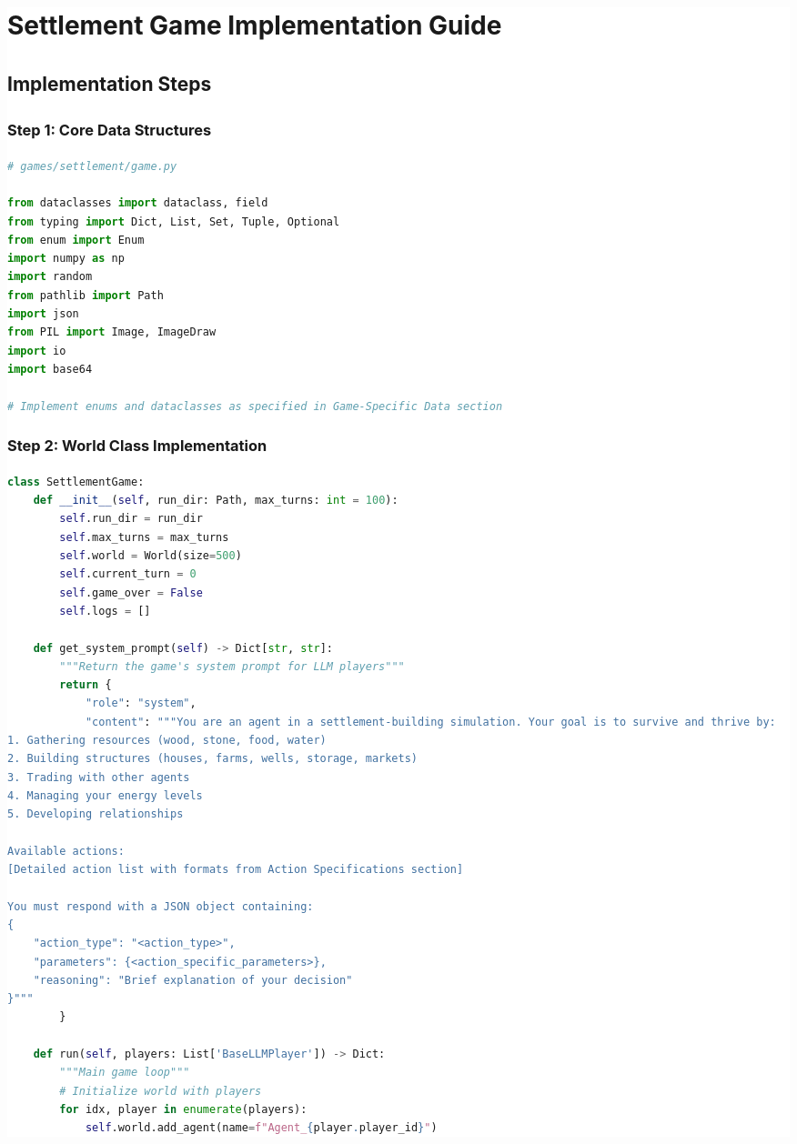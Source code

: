 # Settlement Game Implementation Guide

## Implementation Steps

### Step 1: Core Data Structures
```python
# games/settlement/game.py

from dataclasses import dataclass, field
from typing import Dict, List, Set, Tuple, Optional
from enum import Enum
import numpy as np
import random
from pathlib import Path
import json
from PIL import Image, ImageDraw
import io
import base64

# Implement enums and dataclasses as specified in Game-Specific Data section
```

### Step 2: World Class Implementation
```python
class SettlementGame:
    def __init__(self, run_dir: Path, max_turns: int = 100):
        self.run_dir = run_dir
        self.max_turns = max_turns
        self.world = World(size=500)
        self.current_turn = 0
        self.game_over = False
        self.logs = []
    
    def get_system_prompt(self) -> Dict[str, str]:
        """Return the game's system prompt for LLM players"""
        return {
            "role": "system",
            "content": """You are an agent in a settlement-building simulation. Your goal is to survive and thrive by:
1. Gathering resources (wood, stone, food, water)
2. Building structures (houses, farms, wells, storage, markets)
3. Trading with other agents
4. Managing your energy levels
5. Developing relationships

Available actions:
[Detailed action list with formats from Action Specifications section]

You must respond with a JSON object containing:
{
    "action_type": "<action_type>",
    "parameters": {<action_specific_parameters>},
    "reasoning": "Brief explanation of your decision"
}"""
        }
    
    def run(self, players: List['BaseLLMPlayer']) -> Dict:
        """Main game loop"""
        # Initialize world with players
        for idx, player in enumerate(players):
            self.world.add_agent(name=f"Agent_{player.player_id}")
```